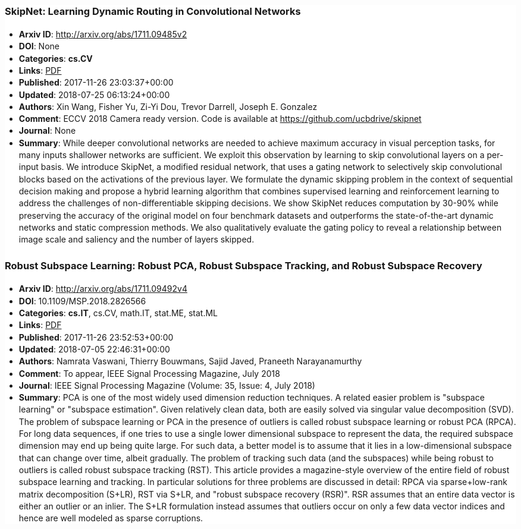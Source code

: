 

### SkipNet: Learning Dynamic Routing in Convolutional Networks
- **Arxiv ID**: http://arxiv.org/abs/1711.09485v2
- **DOI**: None
- **Categories**: **cs.CV**
- **Links**: [PDF](http://arxiv.org/pdf/1711.09485v2)
- **Published**: 2017-11-26 23:03:37+00:00
- **Updated**: 2018-07-25 06:13:24+00:00
- **Authors**: Xin Wang, Fisher Yu, Zi-Yi Dou, Trevor Darrell, Joseph E. Gonzalez
- **Comment**: ECCV 2018 Camera ready version. Code is available at
  https://github.com/ucbdrive/skipnet
- **Journal**: None
- **Summary**: While deeper convolutional networks are needed to achieve maximum accuracy in visual perception tasks, for many inputs shallower networks are sufficient. We exploit this observation by learning to skip convolutional layers on a per-input basis. We introduce SkipNet, a modified residual network, that uses a gating network to selectively skip convolutional blocks based on the activations of the previous layer. We formulate the dynamic skipping problem in the context of sequential decision making and propose a hybrid learning algorithm that combines supervised learning and reinforcement learning to address the challenges of non-differentiable skipping decisions. We show SkipNet reduces computation by 30-90% while preserving the accuracy of the original model on four benchmark datasets and outperforms the state-of-the-art dynamic networks and static compression methods. We also qualitatively evaluate the gating policy to reveal a relationship between image scale and saliency and the number of layers skipped.



### Robust Subspace Learning: Robust PCA, Robust Subspace Tracking, and Robust Subspace Recovery
- **Arxiv ID**: http://arxiv.org/abs/1711.09492v4
- **DOI**: 10.1109/MSP.2018.2826566
- **Categories**: **cs.IT**, cs.CV, math.IT, stat.ME, stat.ML
- **Links**: [PDF](http://arxiv.org/pdf/1711.09492v4)
- **Published**: 2017-11-26 23:52:53+00:00
- **Updated**: 2018-07-05 22:46:31+00:00
- **Authors**: Namrata Vaswani, Thierry Bouwmans, Sajid Javed, Praneeth Narayanamurthy
- **Comment**: To appear, IEEE Signal Processing Magazine, July 2018
- **Journal**: IEEE Signal Processing Magazine (Volume: 35, Issue: 4, July 2018)
- **Summary**: PCA is one of the most widely used dimension reduction techniques. A related easier problem is "subspace learning" or "subspace estimation". Given relatively clean data, both are easily solved via singular value decomposition (SVD). The problem of subspace learning or PCA in the presence of outliers is called robust subspace learning or robust PCA (RPCA). For long data sequences, if one tries to use a single lower dimensional subspace to represent the data, the required subspace dimension may end up being quite large. For such data, a better model is to assume that it lies in a low-dimensional subspace that can change over time, albeit gradually. The problem of tracking such data (and the subspaces) while being robust to outliers is called robust subspace tracking (RST). This article provides a magazine-style overview of the entire field of robust subspace learning and tracking. In particular solutions for three problems are discussed in detail: RPCA via sparse+low-rank matrix decomposition (S+LR), RST via S+LR, and "robust subspace recovery (RSR)". RSR assumes that an entire data vector is either an outlier or an inlier. The S+LR formulation instead assumes that outliers occur on only a few data vector indices and hence are well modeled as sparse corruptions.



